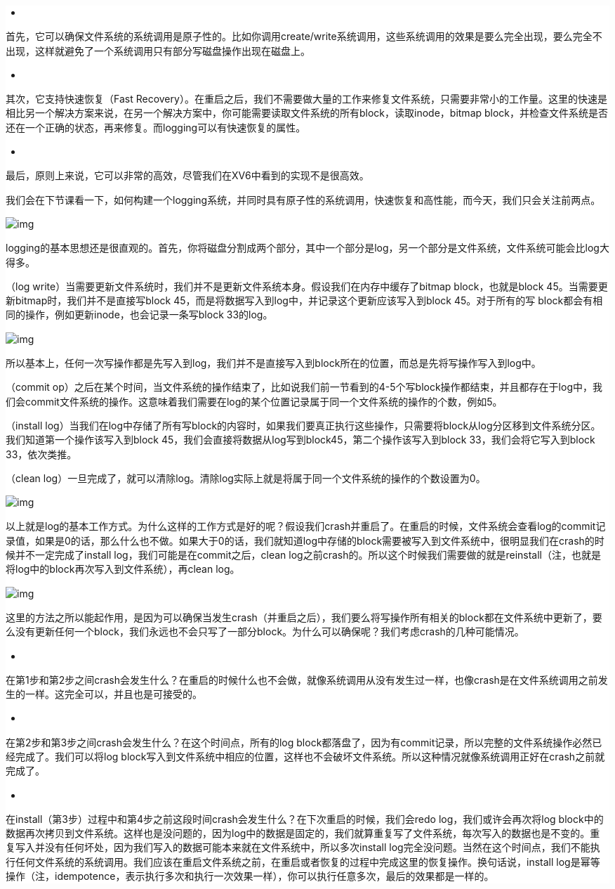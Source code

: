 - 

  首先，它可以确保文件系统的系统调用是原子性的。比如你调用create/write系统调用，这些系统调用的效果是要么完全出现，要么完全不出现，这样就避免了一个系统调用只有部分写磁盘操作出现在磁盘上。

- 

  其次，它支持快速恢复（Fast Recovery）。在重启之后，我们不需要做大量的工作来修复文件系统，只需要非常小的工作量。这里的快速是相比另一个解决方案来说，在另一个解决方案中，你可能需要读取文件系统的所有block，读取inode，bitmap block，并检查文件系统是否还在一个正确的状态，再来修复。而logging可以有快速恢复的属性。

- 

  最后，原则上来说，它可以非常的高效，尽管我们在XV6中看到的实现不是很高效。

我们会在下节课看一下，如何构建一个logging系统，并同时具有原子性的系统调用，快速恢复和高性能，而今天，我们只会关注前两点。

![img](https://906337931-files.gitbook.io/~/files/v0/b/gitbook-28427.appspot.com/o/assets%2F-MHZoT2b_bcLghjAOPsJ%2F-MSAkAZr2DIOUCEdzJf7%2F-MSFsrBdH4y1Jp7HLU8M%2Fimage.png?alt=media&token=554d51a6-90d1-401f-a780-8838826804ae)

logging的基本思想还是很直观的。首先，你将磁盘分割成两个部分，其中一个部分是log，另一个部分是文件系统，文件系统可能会比log大得多。

（log write）当需要更新文件系统时，我们并不是更新文件系统本身。假设我们在内存中缓存了bitmap block，也就是block 45。当需要更新bitmap时，我们并不是直接写block 45，而是将数据写入到log中，并记录这个更新应该写入到block 45。对于所有的写 block都会有相同的操作，例如更新inode，也会记录一条写block 33的log。

![img](https://906337931-files.gitbook.io/~/files/v0/b/gitbook-28427.appspot.com/o/assets%2F-MHZoT2b_bcLghjAOPsJ%2F-MSAkAZr2DIOUCEdzJf7%2F-MSFuU1ktT24qMEUtlP0%2Fimage.png?alt=media&token=1eddd9f1-b9cd-4379-9ac9-aa4712a9fdc5)

所以基本上，任何一次写操作都是先写入到log，我们并不是直接写入到block所在的位置，而总是先将写操作写入到log中。

（commit op）之后在某个时间，当文件系统的操作结束了，比如说我们前一节看到的4-5个写block操作都结束，并且都存在于log中，我们会commit文件系统的操作。这意味着我们需要在log的某个位置记录属于同一个文件系统的操作的个数，例如5。

（install log）当我们在log中存储了所有写block的内容时，如果我们要真正执行这些操作，只需要将block从log分区移到文件系统分区。我们知道第一个操作该写入到block 45，我们会直接将数据从log写到block45，第二个操作该写入到block 33，我们会将它写入到block 33，依次类推。

（clean log）一旦完成了，就可以清除log。清除log实际上就是将属于同一个文件系统的操作的个数设置为0。

![img](https://906337931-files.gitbook.io/~/files/v0/b/gitbook-28427.appspot.com/o/assets%2F-MHZoT2b_bcLghjAOPsJ%2F-MSFwVn9tGPvStOXBCFI%2F-MSHNugNdLCnJWsggNuV%2Fimage.png?alt=media&token=7a6560ef-c6d4-4e66-ba97-73c0249f8f6f)

以上就是log的基本工作方式。为什么这样的工作方式是好的呢？假设我们crash并重启了。在重启的时候，文件系统会查看log的commit记录值，如果是0的话，那么什么也不做。如果大于0的话，我们就知道log中存储的block需要被写入到文件系统中，很明显我们在crash的时候并不一定完成了install log，我们可能是在commit之后，clean log之前crash的。所以这个时候我们需要做的就是reinstall（注，也就是将log中的block再次写入到文件系统），再clean log。

![img](https://906337931-files.gitbook.io/~/files/v0/b/gitbook-28427.appspot.com/o/assets%2F-MHZoT2b_bcLghjAOPsJ%2F-MSHPKo5eJBCoMfdWwSv%2F-MSQ7QgxgOr7lUwr01oD%2Fimage.png?alt=media&token=4321f438-2e55-4942-b5f7-25db3d65d02f)

这里的方法之所以能起作用，是因为可以确保当发生crash（并重启之后），我们要么将写操作所有相关的block都在文件系统中更新了，要么没有更新任何一个block，我们永远也不会只写了一部分block。为什么可以确保呢？我们考虑crash的几种可能情况。

- 

  在第1步和第2步之间crash会发生什么？在重启的时候什么也不会做，就像系统调用从没有发生过一样，也像crash是在文件系统调用之前发生的一样。这完全可以，并且也是可接受的。

- 

  在第2步和第3步之间crash会发生什么？在这个时间点，所有的log block都落盘了，因为有commit记录，所以完整的文件系统操作必然已经完成了。我们可以将log block写入到文件系统中相应的位置，这样也不会破坏文件系统。所以这种情况就像系统调用正好在crash之前就完成了。

- 

  在install（第3步）过程中和第4步之前这段时间crash会发生什么？在下次重启的时候，我们会redo log，我们或许会再次将log block中的数据再次拷贝到文件系统。这样也是没问题的，因为log中的数据是固定的，我们就算重复写了文件系统，每次写入的数据也是不变的。重复写入并没有任何坏处，因为我们写入的数据可能本来就在文件系统中，所以多次install log完全没问题。当然在这个时间点，我们不能执行任何文件系统的系统调用。我们应该在重启文件系统之前，在重启或者恢复的过程中完成这里的恢复操作。换句话说，install log是幂等操作（注，idempotence，表示执行多次和执行一次效果一样），你可以执行任意多次，最后的效果都是一样的。
